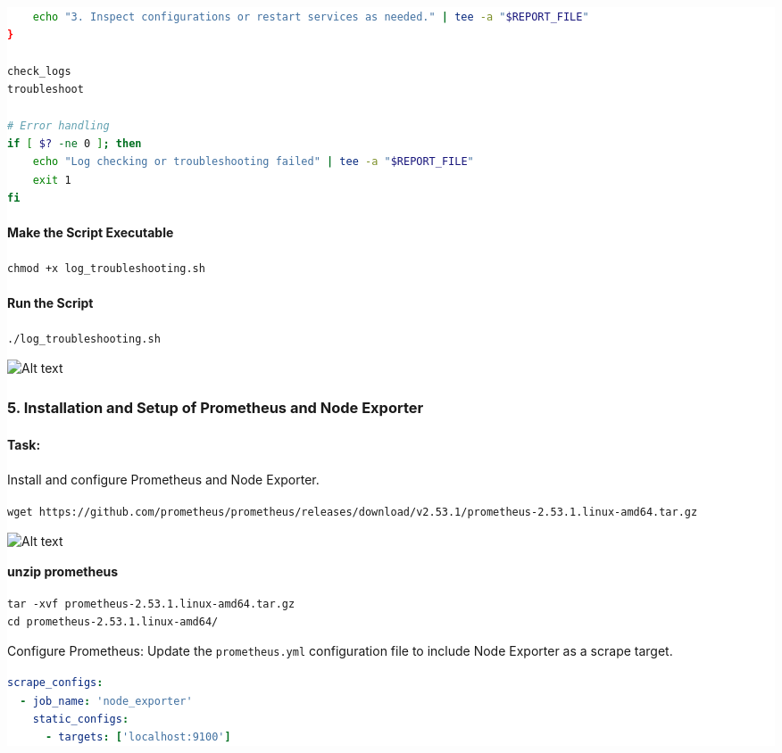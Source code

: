 ```bash
    echo "3. Inspect configurations or restart services as needed." | tee -a "$REPORT_FILE"
}

check_logs
troubleshoot

# Error handling
if [ $? -ne 0 ]; then
    echo "Log checking or troubleshooting failed" | tee -a "$REPORT_FILE"
    exit 1
fi
```

#### Make the Script Executable
```
chmod +x log_troubleshooting.sh
```

#### Run the Script
```
./log_troubleshooting.sh
```

![Alt text](/images/4.png)

### 5. Installation and Setup of Prometheus and Node Exporter

#### Task: 
Install and configure Prometheus and Node Exporter.

```
wget https://github.com/prometheus/prometheus/releases/download/v2.53.1/prometheus-2.53.1.linux-amd64.tar.gz
```
![Alt text](/images/5.png)

**unzip prometheus**
```
tar -xvf prometheus-2.53.1.linux-amd64.tar.gz
cd prometheus-2.53.1.linux-amd64/
```

Configure Prometheus: Update the `prometheus.yml` configuration file to include Node Exporter as a scrape target.


```yaml
scrape_configs:
  - job_name: 'node_exporter'
    static_configs:
      - targets: ['localhost:9100']
```
